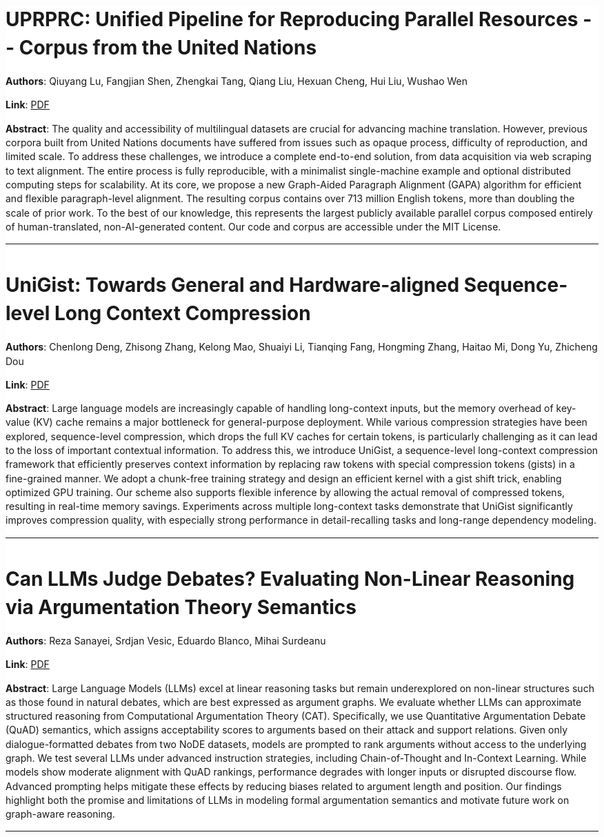 # UPRPRC: Unified Pipeline for Reproducing Parallel Resources -- Corpus from the United Nations 

**Authors**: Qiuyang Lu, Fangjian Shen, Zhengkai Tang, Qiang Liu, Hexuan Cheng, Hui Liu, Wushao Wen  

**Link**: [PDF](https://arxiv.org/pdf/2509.15789)  

**Abstract**: The quality and accessibility of multilingual datasets are crucial for advancing machine translation. However, previous corpora built from United Nations documents have suffered from issues such as opaque process, difficulty of reproduction, and limited scale. To address these challenges, we introduce a complete end-to-end solution, from data acquisition via web scraping to text alignment. The entire process is fully reproducible, with a minimalist single-machine example and optional distributed computing steps for scalability. At its core, we propose a new Graph-Aided Paragraph Alignment (GAPA) algorithm for efficient and flexible paragraph-level alignment. The resulting corpus contains over 713 million English tokens, more than doubling the scale of prior work. To the best of our knowledge, this represents the largest publicly available parallel corpus composed entirely of human-translated, non-AI-generated content. Our code and corpus are accessible under the MIT License. 

---
# UniGist: Towards General and Hardware-aligned Sequence-level Long Context Compression 

**Authors**: Chenlong Deng, Zhisong Zhang, Kelong Mao, Shuaiyi Li, Tianqing Fang, Hongming Zhang, Haitao Mi, Dong Yu, Zhicheng Dou  

**Link**: [PDF](https://arxiv.org/pdf/2509.15763)  

**Abstract**: Large language models are increasingly capable of handling long-context inputs, but the memory overhead of key-value (KV) cache remains a major bottleneck for general-purpose deployment. While various compression strategies have been explored, sequence-level compression, which drops the full KV caches for certain tokens, is particularly challenging as it can lead to the loss of important contextual information. To address this, we introduce UniGist, a sequence-level long-context compression framework that efficiently preserves context information by replacing raw tokens with special compression tokens (gists) in a fine-grained manner. We adopt a chunk-free training strategy and design an efficient kernel with a gist shift trick, enabling optimized GPU training. Our scheme also supports flexible inference by allowing the actual removal of compressed tokens, resulting in real-time memory savings. Experiments across multiple long-context tasks demonstrate that UniGist significantly improves compression quality, with especially strong performance in detail-recalling tasks and long-range dependency modeling. 

---
# Can LLMs Judge Debates? Evaluating Non-Linear Reasoning via Argumentation Theory Semantics 

**Authors**: Reza Sanayei, Srdjan Vesic, Eduardo Blanco, Mihai Surdeanu  

**Link**: [PDF](https://arxiv.org/pdf/2509.15739)  

**Abstract**: Large Language Models (LLMs) excel at linear reasoning tasks but remain underexplored on non-linear structures such as those found in natural debates, which are best expressed as argument graphs. We evaluate whether LLMs can approximate structured reasoning from Computational Argumentation Theory (CAT). Specifically, we use Quantitative Argumentation Debate (QuAD) semantics, which assigns acceptability scores to arguments based on their attack and support relations. Given only dialogue-formatted debates from two NoDE datasets, models are prompted to rank arguments without access to the underlying graph. We test several LLMs under advanced instruction strategies, including Chain-of-Thought and In-Context Learning. While models show moderate alignment with QuAD rankings, performance degrades with longer inputs or disrupted discourse flow. Advanced prompting helps mitigate these effects by reducing biases related to argument length and position. Our findings highlight both the promise and limitations of LLMs in modeling formal argumentation semantics and motivate future work on graph-aware reasoning. 

---